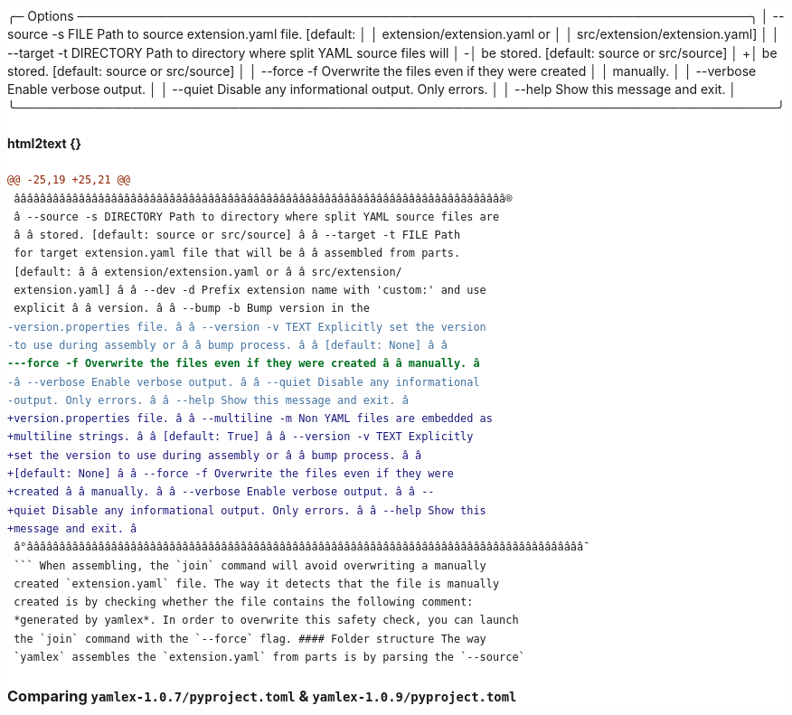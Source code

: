  ╭─ Options ───────────────────────────────────────────────────────────────────────────╮
 │ --source   -s      FILE       Path to source extension.yaml file. [default:         │
 │                               extension/extension.yaml or                           │
 │                               src/extension/extension.yaml]                         │
 │ --target   -t      DIRECTORY  Path to directory where split YAML source files will  │
-│                               be stored. [default: source or src/source]              │
+│                               be stored. [default: source or src/source]            │
 │ --force    -f                 Overwrite the files even if they were created         │
 │                               manually.                                             │
 │ --verbose                     Enable verbose output.                                │
 │ --quiet                       Disable any informational output. Only errors.        │
 │ --help                        Show this message and exit.                           │
 ╰─────────────────────────────────────────────────────────────────────────────────────╯
 ```
```

#### html2text {}

```diff
@@ -25,19 +25,21 @@
 ââââââââââââââââââââââââââââââââââââââââââââââââââââââââââââââââââââââââââââ®
 â --source -s DIRECTORY Path to directory where split YAML source files are
 â â stored. [default: source or src/source] â â --target -t FILE Path
 for target extension.yaml file that will be â â assembled from parts.
 [default: â â extension/extension.yaml or â â src/extension/
 extension.yaml] â â --dev -d Prefix extension name with 'custom:' and use
 explicit â â version. â â --bump -b Bump version in the
-version.properties file. â â --version -v TEXT Explicitly set the version
-to use during assembly or â â bump process. â â [default: None] â â
---force -f Overwrite the files even if they were created â â manually. â
-â --verbose Enable verbose output. â â --quiet Disable any informational
-output. Only errors. â â --help Show this message and exit. â
+version.properties file. â â --multiline -m Non YAML files are embedded as
+multiline strings. â â [default: True] â â --version -v TEXT Explicitly
+set the version to use during assembly or â â bump process. â â
+[default: None] â â --force -f Overwrite the files even if they were
+created â â manually. â â --verbose Enable verbose output. â â --
+quiet Disable any informational output. Only errors. â â --help Show this
+message and exit. â
 â°ââââââââââââââââââââââââââââââââââââââââââââââââââââââââââââââââââââââââââââââââââââââ¯
 ``` When assembling, the `join` command will avoid overwriting a manually
 created `extension.yaml` file. The way it detects that the file is manually
 created is by checking whether the file contains the following comment:
 *generated by yamlex*. In order to overwrite this safety check, you can launch
 the `join` command with the `--force` flag. #### Folder structure The way
 `yamlex` assembles the `extension.yaml` from parts is by parsing the `--source`
```

### Comparing `yamlex-1.0.7/pyproject.toml` & `yamlex-1.0.9/pyproject.toml`
